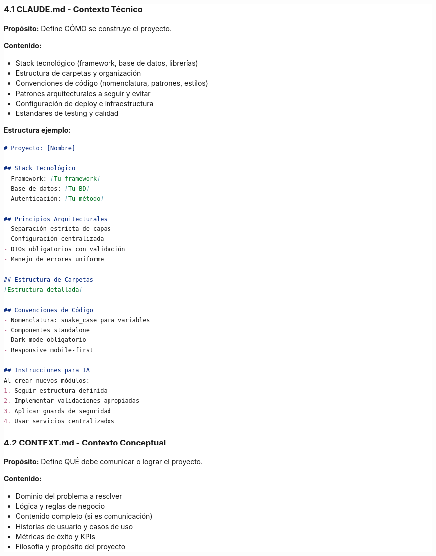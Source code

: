 ### 4.1 CLAUDE.md - Contexto Técnico

**Propósito:** Define CÓMO se construye el proyecto.

**Contenido:**
- Stack tecnológico (framework, base de datos, librerías)
- Estructura de carpetas y organización
- Convenciones de código (nomenclatura, patrones, estilos)
- Patrones arquitecturales a seguir y evitar
- Configuración de deploy e infraestructura
- Estándares de testing y calidad

**Estructura ejemplo:**
```markdown
# Proyecto: [Nombre]

## Stack Tecnológico
- Framework: [Tu framework]
- Base de datos: [Tu BD]
- Autenticación: [Tu método]

## Principios Arquitecturales
- Separación estricta de capas
- Configuración centralizada
- DTOs obligatorios con validación
- Manejo de errores uniforme

## Estructura de Carpetas
[Estructura detallada]

## Convenciones de Código
- Nomenclatura: snake_case para variables
- Componentes standalone
- Dark mode obligatorio
- Responsive mobile-first

## Instrucciones para IA
Al crear nuevos módulos:
1. Seguir estructura definida
2. Implementar validaciones apropiadas
3. Aplicar guards de seguridad
4. Usar servicios centralizados
```

### 4.2 CONTEXT.md - Contexto Conceptual

**Propósito:** Define QUÉ debe comunicar o lograr el proyecto.

**Contenido:**
- Dominio del problema a resolver
- Lógica y reglas de negocio
- Contenido completo (si es comunicación)
- Historias de usuario y casos de uso
- Métricas de éxito y KPIs
- Filosofía y propósito del proyecto

